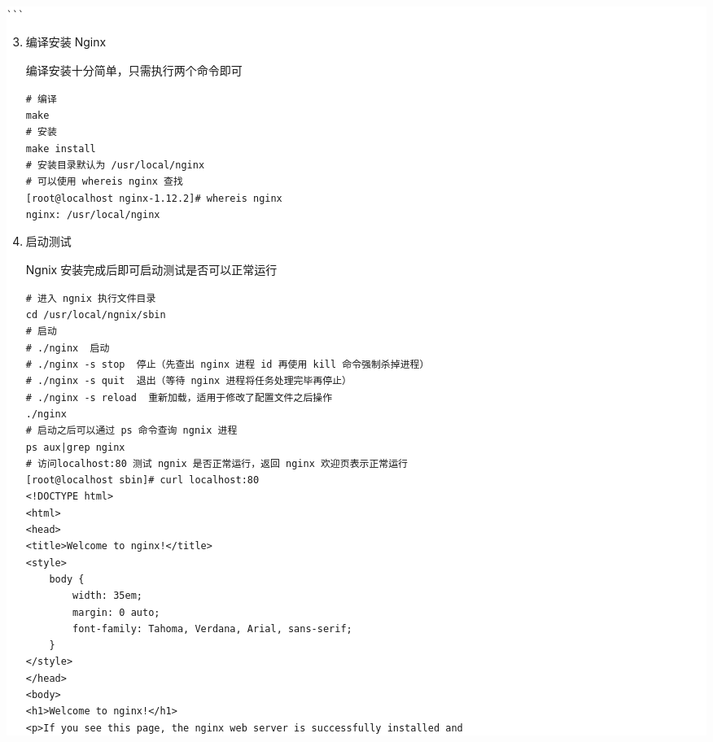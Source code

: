     ```
3. 编译安装 Nginx
    
    编译安装十分简单，只需执行两个命令即可
    ```
    # 编译
    make
    # 安装
    make install
    # 安装目录默认为 /usr/local/nginx
    # 可以使用 whereis nginx 查找
    [root@localhost nginx-1.12.2]# whereis nginx
    nginx: /usr/local/nginx
    ```
4. 启动测试
    
    Ngnix 安装完成后即可启动测试是否可以正常运行
    ```
    # 进入 ngnix 执行文件目录
    cd /usr/local/ngnix/sbin
    # 启动
    # ./nginx  启动
    # ./nginx -s stop  停止（先查出 nginx 进程 id 再使用 kill 命令强制杀掉进程）
    # ./nginx -s quit  退出（等待 nginx 进程将任务处理完毕再停止）
    # ./nginx -s reload  重新加载，适用于修改了配置文件之后操作
    ./nginx
    # 启动之后可以通过 ps 命令查询 ngnix 进程
    ps aux|grep nginx
    # 访问localhost:80 测试 ngnix 是否正常运行，返回 nginx 欢迎页表示正常运行
    [root@localhost sbin]# curl localhost:80
    <!DOCTYPE html>
    <html>
    <head>
    <title>Welcome to nginx!</title>
    <style>
        body {
            width: 35em;
            margin: 0 auto;
            font-family: Tahoma, Verdana, Arial, sans-serif;
        }
    </style>
    </head>
    <body>
    <h1>Welcome to nginx!</h1>
    <p>If you see this page, the nginx web server is successfully installed and